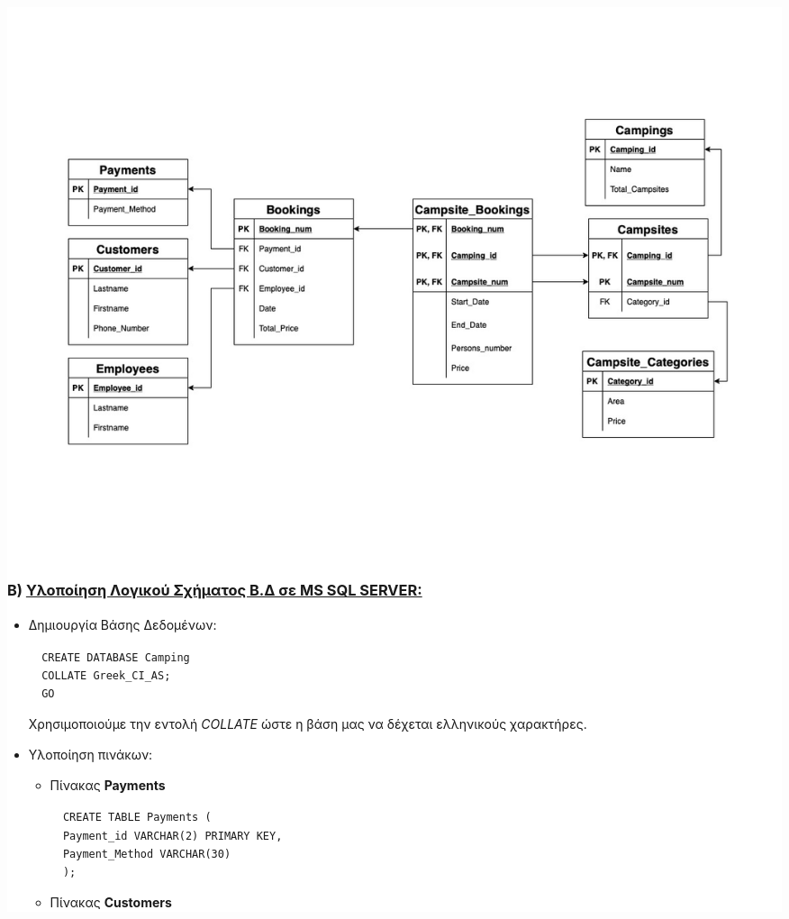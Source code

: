 ![database schema in english](../diagrams/Database_Schema-EN.jpg "Database Schema EN")


### Β) <u>Υλοποίηση Λογικού Σχήματος Β.Δ σε MS SQL SERVER:</u>

* Δημιουργία Βάσης Δεδομένων:

        CREATE DATABASE Camping
        COLLATE Greek_CI_AS;
        GO
    
    Χρησιμοποιούμε την εντολή *COLLATE* ώστε η βάση μας να δέχεται ελληνικούς χαρακτήρες.

* Υλοποίηση πινάκων:

    * Πίνακας **Payments**
            
            CREATE TABLE Payments (
            Payment_id VARCHAR(2) PRIMARY KEY,
            Payment_Method VARCHAR(30)
            );

    * Πίνακας **Customers**
            